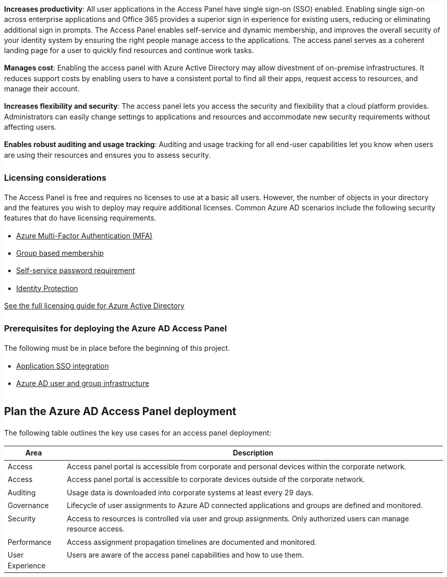 **Increases productivity**: All user applications in the Access Panel have single sign-on (SSO) enabled. Enabling single sign-on across enterprise applications and Office 365 provides a superior sign in experience for existing users, reducing or eliminating additional sign in prompts. The Access Panel enables self-service and dynamic membership, and improves the overall security of your identity system by ensuring the right people manage access to the applications. The access panel serves as a coherent landing page for a user to quickly find resources and continue work tasks.

**Manages cost**: Enabling the access panel with Azure Active Directory may allow divestment of on-premise infrastructures. It reduces support costs by enabling users to have a consistent portal to find all their apps, request access to resources, and manage their account.

**Increases flexibility and security**: The access panel lets you access the security and flexibility that a cloud platform provides. Administrators can easily change settings to applications and resources and accommodate new security requirements without affecting users.

**Enables robust auditing and usage tracking**: Auditing and usage tracking for all end-user capabilities let you know when users are using their resources and ensures you to assess security.

### Licensing considerations

The Access Panel is free and requires no licenses to use at a basic all users. However, the number of objects in your directory and the features you wish to deploy may require additional licenses. Common Azure AD scenarios include the following security features that do have licensing requirements.

* [Azure Multi-Factor Authentication (MFA)](https://docs.microsoft.com/azure/multi-factor-authentication/multi-factor-authentication-how-it-works)

* [Group based membership](https://docs.microsoft.com/azure/active-directory/active-directory-manage-groups)

* [Self-service password requirement](https://docs.microsoft.com/azure/active-directory/authentication/quickstart-sspr)

* [Identity Protection](https://docs.microsoft.com/azure/active-directory/active-directory-identityprotection)

[See the full licensing guide for Azure Active Directory](https://azure.microsoft.com/pricing/details/active-directory/)

### Prerequisites for deploying the Azure AD Access Panel

The following must be in place before the beginning of this project.

* [Application SSO integration](https://docs.microsoft.com/azure/active-directory/manage-apps/plan-sso-deployment)

* [Azure AD user and group infrastructure](https://docs.microsoft.com/azure/active-directory/fundamentals/active-directory-manage-groups)

## Plan the Azure AD Access Panel deployment

The following table outlines the key use cases for an access panel deployment:

| Area| Description |
| - | - |
| Access| Access panel portal is accessible from corporate and personal devices within the corporate network. |
|Access | Access panel portal is accessible to corporate devices outside of the corporate network. |
| Auditing| Usage data is downloaded into corporate systems at least every 29 days. |
| Governance| Lifecycle of user assignments to Azure AD connected applications and groups are defined and monitored. |
| Security| Access to resources is controlled via user and group assignments. Only authorized users can manage resource access. |
| Performance| Access assignment propagation timelines are documented and monitored. |
| User Experience| Users are aware of the access panel capabilities and how to use them.|